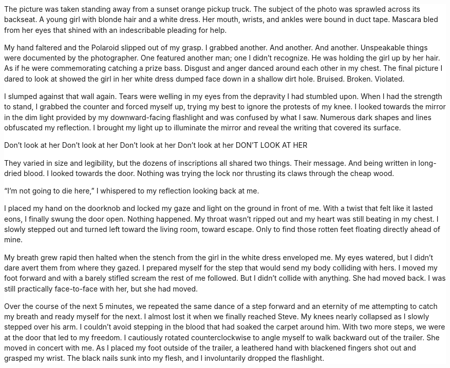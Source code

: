 The picture was taken standing away from a sunset orange pickup truck. The subject of the photo was sprawled across its backseat. A young girl with blonde hair and a white dress. Her mouth, wrists, and ankles were bound in duct tape. Mascara bled from her eyes that shined with an indescribable pleading for help.
  


My hand faltered and the Polaroid slipped out of my grasp. I grabbed another. And another. And another. Unspeakable things were documented by the photographer. One featured another man; one I didn’t recognize. He was holding the girl up by her hair. As if he were commemorating catching a prize bass. Disgust and anger danced around each other in my chest. The final picture I dared to look at showed the girl in her white dress dumped face down in a shallow dirt hole. Bruised. Broken. Violated.
  


I slumped against that wall again. Tears were welling in my eyes from the depravity I had stumbled upon. When I had the strength to stand, I grabbed the counter and forced myself up, trying my best to ignore the protests of my knee. I looked towards the mirror in the dim light provided by my downward-facing flashlight and was confused by what I saw. Numerous dark shapes and lines obfuscated my reflection. I brought my light up to illuminate the mirror and reveal the writing that covered its surface.
  


Don’t look at her Don’t look at her Don’t look at her Don’t look at her DON’T LOOK AT HER
  


They varied in size and legibility, but the dozens of inscriptions all shared two things. Their message. And being written in long-dried blood.
 I looked towards the door. Nothing was trying the lock nor thrusting its claws through the cheap wood. 
  


“I’m not going to die here,” I whispered to my reflection looking back at me.
  


I placed my hand on the doorknob and locked my gaze and light on the ground in front of me. With a twist that felt like it lasted eons, I finally swung the door open. Nothing happened. My throat wasn’t ripped out and my heart was still beating in my chest. I slowly stepped out and turned left toward the living room, toward escape. Only to find those rotten feet floating directly ahead of mine.
  


My breath grew rapid then halted when the stench from the girl in the white dress enveloped me. My eyes watered, but I didn’t dare avert them from where they gazed. I prepared myself for the step that would send my body colliding with hers. I moved my foot forward and with a barely stifled scream the rest of me followed. But I didn’t collide with anything. She had moved back. I was still practically face-to-face with her, but she had moved. 
  


Over the course of the next 5 minutes, we repeated the same dance of a step forward and an eternity of me attempting to catch my breath and ready myself for the next. I almost lost it when we finally reached Steve. My knees nearly collapsed as I slowly stepped over his arm. I couldn’t avoid stepping in the blood that had soaked the carpet around him. With two more steps, we were at the door that led to my freedom. I cautiously rotated counterclockwise to angle myself to walk backward out of the trailer. She moved in concert with me. As I placed my foot outside of the trailer, a leathered hand with blackened fingers shot out and grasped my wrist. The black nails sunk into my flesh, and I involuntarily dropped the flashlight.
  